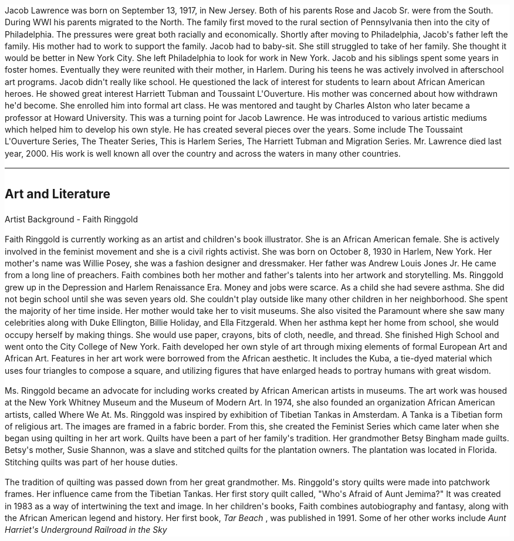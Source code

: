  Jacob Lawrence was born on September 13, 1917, in New Jersey.  Both of his parents Rose and Jacob Sr. were from the South.  During WWI his parents migrated to the North.  The family first moved to the rural section of Pennsylvania then into the city of Philadelphia.  The pressures were great both racially and economically.  Shortly after moving to Philadelphia, Jacob's father left the family.  His mother had to work to support the family.  Jacob had to baby-sit.  She still struggled to take of her family.  She thought it would be better in New York City.  She left Philadelphia to look for work in New York.  Jacob and his siblings spent some years in foster homes.  Eventually they were reunited with their mother, in Harlem.  During his teens he was actively involved in afterschool art programs.  Jacob didn't really like school.  He questioned the lack of interest for students to learn about African American heroes.  He showed great interest Harriett Tubman and Toussaint L'Ouverture.  His mother was concerned about how withdrawn he'd become.  She enrolled him into formal art class.  He was mentored and taught by Charles Alston who later became a professor at Howard University.  This was a turning point for Jacob Lawrence.  He was introduced to various artistic mediums which helped him to develop his own style.  He has created several pieces over the years.  Some include The Toussaint L'Ouverture Series, The Theater Series, This is Harlem Series, The Harriett Tubman and Migration Series.  Mr. Lawrence died last year, 2000.  His work is well known all over the country and across the waters in many other countries.
 </p>
<hr/>
 <h2>
  Art and Literature
 </h2>
 Artist Background - Faith Ringgold
<p>
  Faith Ringgold is currently working as an artist and children's book illustrator.  She is an African American female.  She is actively involved in the feminist movement and she is a civil rights activist.  She was born on October 8, 1930 in Harlem, New York.  Her mother's name was Willie Posey, she was a fashion designer and dressmaker.  Her father was Andrew Louis Jones Jr.  He came from a long line of preachers.  Faith combines both her mother and father's talents into her artwork and storytelling.  Ms. Ringgold grew up in the Depression and Harlem Renaissance Era.  Money and jobs were scarce.  As a child she had severe asthma.  She did not begin school until she was seven years old.  She couldn't play outside like many other children in her neighborhood.  She spent the majority of her time inside.  Her mother would take her to visit museums.  She also visited the Paramount where she saw many celebrities along with Duke Ellington, Billie Holiday,  and Ella Fitzgerald.  When her asthma kept her home from school, she would occupy herself by making things.  She would use paper, crayons, bits of cloth, needle, and thread.  She finished High School and went onto the City College of New York.  Faith developed her own style of art through mixing elements of formal European Art and African Art.  Features in her art work were borrowed from the African aesthetic.  It includes the Kuba, a tie-dyed material which uses four triangles to compose a square, and utilizing figures that have enlarged heads to portray humans with great wisdom.
 </p>
<p>
  Ms. Ringgold became an advocate for including works created by African American artists in museums.  The art work was housed at the New York Whitney Museum and the Museum of Modern Art.  In 1974, she also founded an organization African American artists, called Where We At.  Ms. Ringgold was inspired by exhibition of Tibetian Tankas in Amsterdam.  A Tanka is a Tibetian form of religious art.  The images are framed in a fabric border.  From this, she created the Feminist Series which came later when she began using quilting in her art work.  Quilts have been a part of her family's tradition.  Her grandmother Betsy Bingham made guilts.  Betsy's mother, Susie Shannon, was a slave and stitched quilts for the plantation owners.  The plantation was located in Florida.  Stitching quilts was part of her house duties.
 </p>
 <p>
  The tradition of quilting was passed down from her great grandmother.  Ms. Ringgold's story quilts were made into patchwork frames.  Her influence came from the Tibetian Tankas.  Her first story quilt called, "Who's Afraid of Aunt Jemima?"  It was created in 1983 as a way of intertwining the text and image.  In her children's books, Faith combines autobiography and fantasy, along with the African American legend and history.  Her first book,
  <i>
   Tar Beach
  </i>
  , was published in 1991.  Some of her other works include
  <i>
   Aunt Harriet's Underground Railroad in the Sky